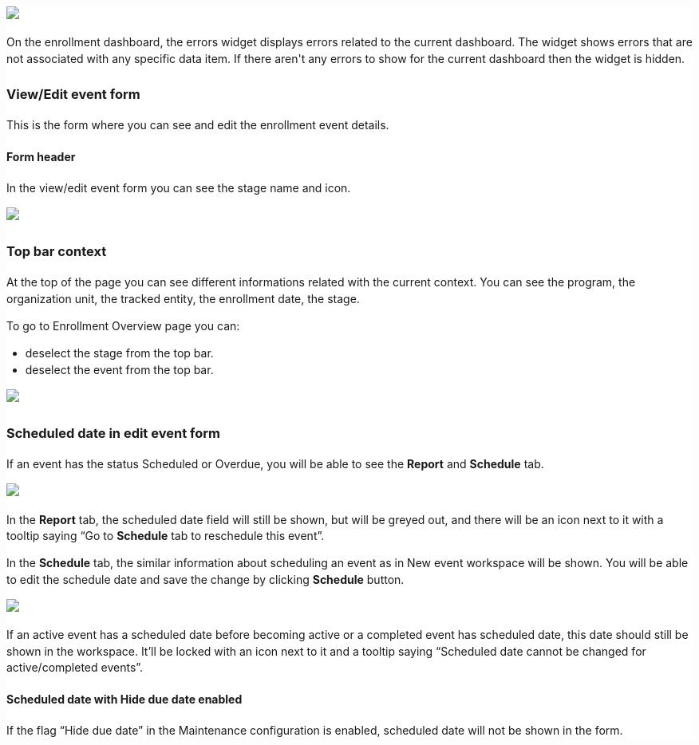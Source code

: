 ![](resources/images/enrollment-dash-error-widget-1.png)

On the enrollment dashboard, the errors widget displays errors related to the current dashboard. The widget shows errors that are not associated with any specific data item.
If there aren't any errors to show for the current dashboard then the widget is hidden.

### View/Edit event form 

This is the form where you can see and edit the enrollment event details.

#### Form header 

In the view/edit event form you can see the stage name and icon.

![](resources/images/enrollment-event-view-edit-header.png)

### Top bar context  

At the top of the page you can see different informations related with the current context. You can see the program, the organization unit, the tracked entity, the enrollment date, the stage. 

To go to Enrollment Overview page you can: 
- deselect the stage from the top bar. 
- deselect the event from the top bar. 

![](resources/images/enrollment-event-new-navigation.png) 


### Scheduled date in edit event form
If an event has the status Scheduled or Overdue, you will be able to see the **Report** and **Schedule** tab. 

![](resources/images/enrollment-edit-event-schedule-date-1.png)


In the **Report** tab, the scheduled date field will still be shown, but will be greyed out, and there will be an icon next to it with a tooltip saying “Go to **Schedule** tab to reschedule this event”.

In the **Schedule** tab, the similar information about scheduling an event as in New event workspace will be shown. You will be able to edit the schedule date and save the change by clicking **Schedule** button.

![](resources/images/enrollment-edit-event-schedule-date.png)

If an active event has a scheduled date before becoming active or a completed event has scheduled date, this date should still be shown in the workspace. 
It’ll be locked with an icon next to it and a tooltip saying “Scheduled date cannot be changed for active/completed events”. 

#### Scheduled date with Hide due date enabled
If the flag “Hide due date” in the Maintenance configuration is enabled, scheduled date will not be shown in the form. 
